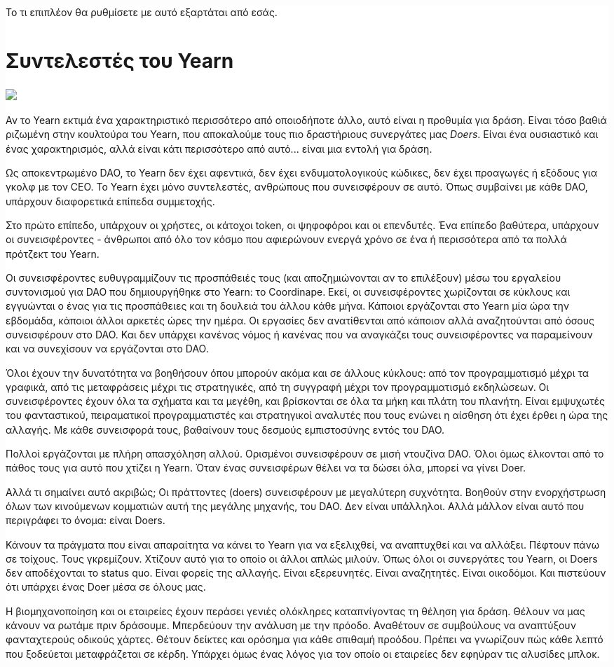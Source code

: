 Το τι επιπλέον θα ρυθμίσετε με αυτό εξαρτάται από εσάς.

# Συντελεστές του Yearn

![](./image6.jpg?w=800&h=510)

Αν το Yearn εκτιμά ένα χαρακτηριστικό περισσότερο από οποιοδήποτε άλλο, αυτό είναι η προθυμία για δράση. Είναι τόσο βαθιά ριζωμένη στην κουλτούρα του Yearn, που αποκαλούμε τους πιο δραστήριους συνεργάτες μας *Doers*. Είναι ένα ουσιαστικό και ένας χαρακτηρισμός, αλλά είναι κάτι περισσότερο από αυτό... είναι μια εντολή για δράση.

Ως αποκεντρωμένο DAO, το Yearn δεν έχει αφεντικά, δεν έχει ενδυματολογικούς κώδικες, δεν έχει προαγωγές ή εξόδους για γκολφ με τον CEO. Το Yearn έχει μόνο συντελεστές, ανθρώπους που συνεισφέρουν σε αυτό. Όπως συμβαίνει με κάθε DAO, υπάρχουν διαφορετικά επίπεδα συμμετοχής.

Στο πρώτο επίπεδο, υπάρχουν οι χρήστες, οι κάτοχοι token, οι ψηφοφόροι και οι επενδυτές. Ένα επίπεδο βαθύτερα, υπάρχουν οι συνεισφέροντες - άνθρωποι από όλο τον κόσμο που αφιερώνουν ενεργά χρόνο σε ένα ή περισσότερα από τα πολλά πρότζεκτ του Yearn.

Οι συνεισφέροντες ευθυγραμμίζουν τις προσπάθειές τους (και αποζημιώνονται αν το επιλέξουν) μέσω του εργαλείου συντονισμού για DAO που δημιουργήθηκε στο Yearn: το Coordinape. Εκεί, οι συνεισφέροντες χωρίζονται σε κύκλους και εγγυώνται ο ένας για τις προσπάθειες και τη δουλειά του άλλου κάθε μήνα. Κάποιοι εργάζονται στο Yearn μία ώρα την εβδομάδα, κάποιοι άλλοι αρκετές ώρες την ημέρα. Οι εργασίες δεν ανατίθενται από κάποιον αλλά αναζητούνται από όσους συνεισφέρουν στο DAO. Και δεν υπάρχει κανένας νόμος ή κανένας που να αναγκάζει τους συνεισφέροντες να παραμείνουν και να συνεχίσουν να εργάζονται στο DAO.

Όλοι έχουν την δυνατότητα να βοηθήσουν όπου μπορούν ακόμα και σε άλλους κύκλους: από τον προγραμματισμό μέχρι τα γραφικά, από τις μεταφράσεις μέχρι τις στρατηγικές, από τη συγγραφή μέχρι τον προγραμματισμό εκδηλώσεων. Οι συνεισφέροντες έχουν όλα τα σχήματα και τα μεγέθη,  και βρίσκονται σε όλα τα μήκη και πλάτη του πλανήτη. Είναι εμψυχωτές του φανταστικού, πειραματικοί προγραμματιστές και στρατηγικοί αναλυτές που τους ενώνει η αίσθηση ότι έχει έρθει η ώρα της αλλαγής. Με κάθε συνεισφορά τους, βαθαίνουν τους δεσμούς εμπιστοσύνης εντός του DAO.

Πολλοί εργάζονται με πλήρη απασχόληση αλλού. Ορισμένοι συνεισφέρουν σε μισή ντουζίνα DAO. Όλοι όμως έλκονται από το πάθος τους για αυτό που χτίζει η Yearn. Όταν ένας συνεισφέρων θέλει να τα δώσει όλα, μπορεί να γίνει Doer.

Αλλά τι σημαίνει αυτό ακριβώς; Οι πράττοντες (doers) συνεισφέρουν με μεγαλύτερη συχνότητα. Βοηθούν στην ενορχήστρωση όλων των κινούμενων κομματιών αυτή της μεγάλης μηχανής, του DAO. Δεν είναι υπάλληλοι. Αλλά μάλλον είναι αυτό που περιγράφει το όνομα: είναι Doers.

Κάνουν τα πράγματα που είναι απαραίτητα να κάνει το Yearn για να εξελιχθεί, να αναπτυχθεί και να αλλάξει. Πέφτουν πάνω σε τοίχους. Τους γκρεμίζουν. Χτίζουν αυτό για το οποίο οι άλλοι απλώς μιλούν. Όπως όλοι οι συνεργάτες του Yearn, οι Doers δεν αποδέχονται το status quo. Είναι φορείς της αλλαγής. Είναι εξερευνητές. Είναι αναζητητές. Είναι οικοδόμοι. Και πιστεύουν ότι υπάρχει ένας Doer μέσα σε όλους μας. 

Η βιομηχανοποίηση και οι εταιρείες έχουν περάσει γενιές ολόκληρες καταπνίγοντας τη θέληση για δράση. Θέλουν να μας κάνουν να ρωτάμε πριν δράσουμε. Μπερδεύουν την ανάλυση με την πρόοδο. Αναθέτουν σε συμβούλους να αναπτύξουν φανταχτερούς οδικούς χάρτες. Θέτουν δείκτες και ορόσημα για κάθε σπιθαμή προόδου. Πρέπει να γνωρίζουν πώς κάθε λεπτό που ξοδεύεται μεταφράζεται σε κέρδη. Υπάρχει όμως ένας λόγος για τον οποίο οι εταιρείες δεν εφηύραν τις αλυσίδες μπλοκ.
